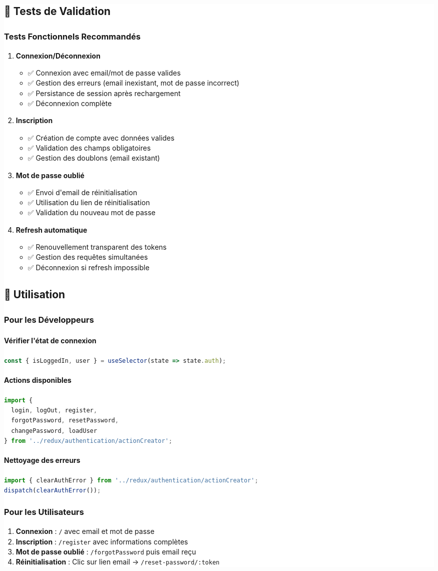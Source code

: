 ## 🧪 Tests de Validation

### **Tests Fonctionnels Recommandés**

1. **Connexion/Déconnexion**
   - ✅ Connexion avec email/mot de passe valides
   - ✅ Gestion des erreurs (email inexistant, mot de passe incorrect)
   - ✅ Persistance de session après rechargement
   - ✅ Déconnexion complète

2. **Inscription**
   - ✅ Création de compte avec données valides
   - ✅ Validation des champs obligatoires
   - ✅ Gestion des doublons (email existant)

3. **Mot de passe oublié**
   - ✅ Envoi d'email de réinitialisation
   - ✅ Utilisation du lien de réinitialisation
   - ✅ Validation du nouveau mot de passe

4. **Refresh automatique**
   - ✅ Renouvellement transparent des tokens
   - ✅ Gestion des requêtes simultanées
   - ✅ Déconnexion si refresh impossible

## 📱 Utilisation

### **Pour les Développeurs**

#### **Vérifier l'état de connexion**
```javascript
const { isLoggedIn, user } = useSelector(state => state.auth);
```

#### **Actions disponibles**
```javascript
import { 
  login, logOut, register, 
  forgotPassword, resetPassword, 
  changePassword, loadUser 
} from '../redux/authentication/actionCreator';
```

#### **Nettoyage des erreurs**
```javascript
import { clearAuthError } from '../redux/authentication/actionCreator';
dispatch(clearAuthError());
```

### **Pour les Utilisateurs**

1. **Connexion** : `/` avec email et mot de passe
2. **Inscription** : `/register` avec informations complètes
3. **Mot de passe oublié** : `/forgotPassword` puis email reçu
4. **Réinitialisation** : Clic sur lien email → `/reset-password/:token`
